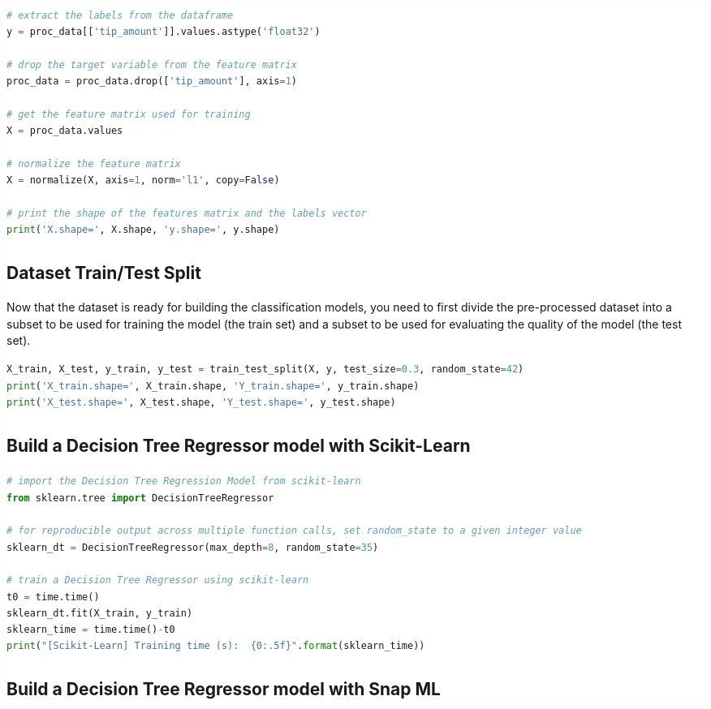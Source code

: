 
```python
# extract the labels from the dataframe
y = proc_data[['tip_amount']].values.astype('float32')

# drop the target variable from the feature matrix
proc_data = proc_data.drop(['tip_amount'], axis=1)

# get the feature matrix used for training
X = proc_data.values

# normalize the feature matrix
X = normalize(X, axis=1, norm='l1', copy=False)

# print the shape of the features matrix and the labels vector
print('X.shape=', X.shape, 'y.shape=', y.shape)
```

<div id="dataset_split">
    <h2>Dataset Train/Test Split</h2>
</div>


Now that the dataset is ready for building the classification models, you need to first divide the pre-processed dataset into a subset to be used for training the model (the train set) and a subset to be used for evaluating the quality of the model (the test set).



```python
X_train, X_test, y_train, y_test = train_test_split(X, y, test_size=0.3, random_state=42)
print('X_train.shape=', X_train.shape, 'Y_train.shape=', y_train.shape)
print('X_test.shape=', X_test.shape, 'Y_test.shape=', y_test.shape)
```

<div id="dt_sklearn">
    <h2>Build a Decision Tree Regressor model with Scikit-Learn</h2>
</div>



```python
# import the Decision Tree Regression Model from scikit-learn
from sklearn.tree import DecisionTreeRegressor

# for reproducible output across multiple function calls, set random_state to a given integer value
sklearn_dt = DecisionTreeRegressor(max_depth=8, random_state=35)

# train a Decision Tree Regressor using scikit-learn
t0 = time.time()
sklearn_dt.fit(X_train, y_train)
sklearn_time = time.time()-t0
print("[Scikit-Learn] Training time (s):  {0:.5f}".format(sklearn_time))
```

<div id="dt_snapml">
    <h2>Build a Decision Tree Regressor model with Snap ML</h2>
</div>
